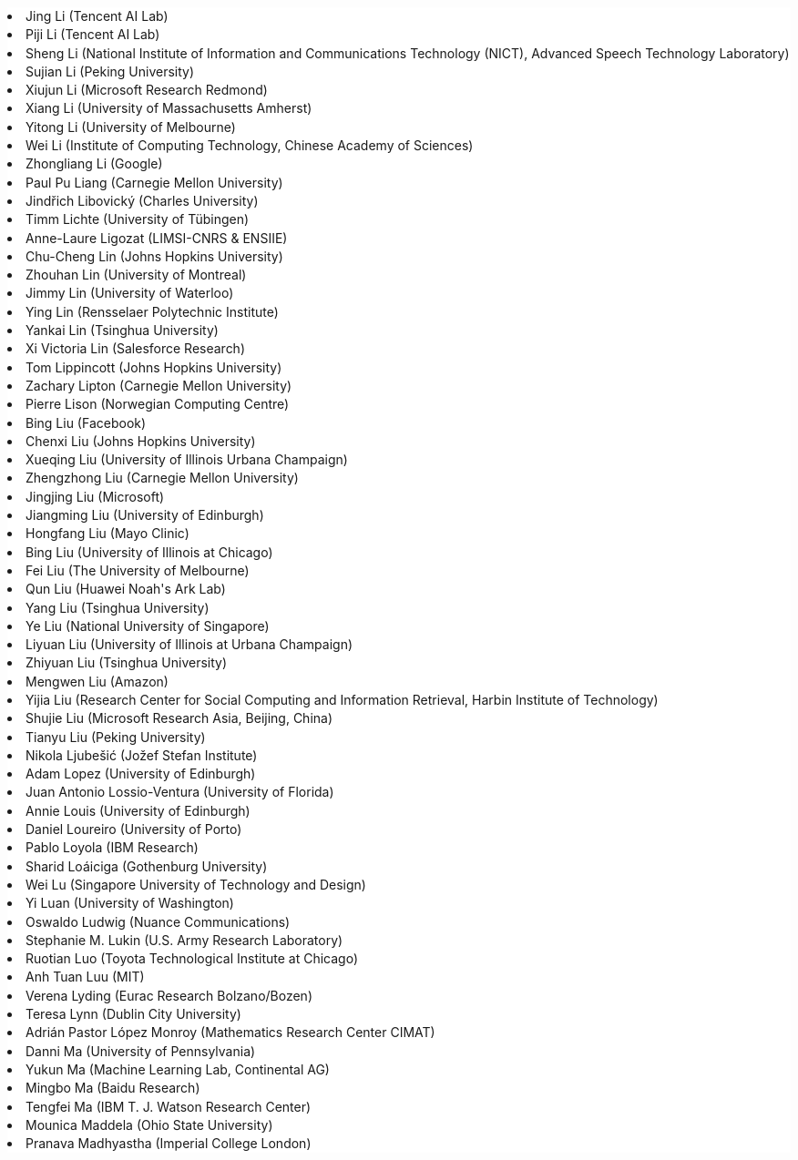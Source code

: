 <li>Jing Li (Tencent AI Lab)</li>
<li>Piji Li (Tencent AI Lab)</li>
<li>Sheng Li (National Institute of Information and Communications Technology (NICT), Advanced Speech Technology Laboratory)</li>
<li>Sujian Li (Peking University)</li>
<li>Xiujun Li (Microsoft Research Redmond)</li>
<li>Xiang Li (University of Massachusetts Amherst)</li>
<li>Yitong Li (University of Melbourne)</li>
<li>Wei Li (Institute of Computing Technology, Chinese Academy of Sciences)</li>
<li>Zhongliang Li (Google)</li>
<li>Paul Pu Liang (Carnegie Mellon University)</li>
<li>Jindřich Libovický (Charles University)</li>
<li>Timm Lichte (University of Tübingen)</li>
<li>Anne-Laure Ligozat (LIMSI-CNRS & ENSIIE)</li>
<li>Chu-Cheng Lin (Johns Hopkins University)</li>
<li>Zhouhan Lin (University of Montreal)</li>
<li>Jimmy Lin (University of Waterloo)</li>
<li>Ying Lin (Rensselaer Polytechnic Institute)</li>
<li>Yankai Lin (Tsinghua University)</li>
<li>Xi Victoria Lin (Salesforce Research)</li>
<li>Tom Lippincott (Johns Hopkins University)</li>
<li>Zachary Lipton (Carnegie Mellon University)</li>
<li>Pierre Lison (Norwegian Computing Centre)</li>
<li>Bing Liu (Facebook)</li>
<li>Chenxi Liu (Johns Hopkins University)</li>
<li>Xueqing Liu (University of Illinois Urbana Champaign)</li>
<li>Zhengzhong Liu (Carnegie Mellon University)</li>
<li>Jingjing Liu (Microsoft)</li>
<li>Jiangming Liu (University of Edinburgh)</li>
<li>Hongfang Liu (Mayo Clinic)</li>
<li>Bing Liu (University of Illinois at Chicago)</li>
<li>Fei Liu (The University of Melbourne)</li>
<li>Qun Liu (Huawei Noah's Ark Lab)</li>
<li>Yang Liu (Tsinghua University)</li>
<li>Ye Liu (National University of Singapore)</li>
<li>Liyuan Liu (University of Illinois at Urbana Champaign)</li>
<li>Zhiyuan Liu (Tsinghua University)</li>
<li>Mengwen Liu (Amazon)</li>
<li>Yijia Liu (Research Center for Social Computing and Information Retrieval, Harbin Institute of Technology)</li>
<li>Shujie Liu (Microsoft Research Asia, Beijing, China)</li>
<li>Tianyu Liu (Peking University)</li>
<li>Nikola Ljubešić (Jožef Stefan Institute)</li>
<li>Adam Lopez (University of Edinburgh)</li>
<li>Juan Antonio Lossio-Ventura (University of Florida)</li>
<li>Annie Louis (University of Edinburgh)</li>
<li>Daniel Loureiro (University of Porto)</li>
<li>Pablo Loyola (IBM Research)</li>
<li>Sharid Loáiciga (Gothenburg University)</li>
<li>Wei Lu (Singapore University of Technology and Design)</li>
<li>Yi Luan (University of Washington)</li>
<li>Oswaldo Ludwig (Nuance Communications)</li>
<li>Stephanie M. Lukin (U.S. Army Research Laboratory)</li>
<li>Ruotian Luo (Toyota Technological Institute at Chicago)</li>
<li>Anh Tuan Luu (MIT)</li>
<li>Verena Lyding (Eurac Research Bolzano/Bozen)</li>
<li>Teresa Lynn (Dublin City University)</li>
<li>Adrián Pastor López Monroy (Mathematics Research Center CIMAT)</li>
<li>Danni Ma (University of Pennsylvania)</li>
<li>Yukun Ma (Machine Learning Lab, Continental AG)</li>
<li>Mingbo Ma (Baidu Research)</li>
<li>Tengfei Ma (IBM T. J. Watson Research Center)</li>
<li>Mounica Maddela (Ohio State University)</li>
<li>Pranava Madhyastha (Imperial College London)</li>
